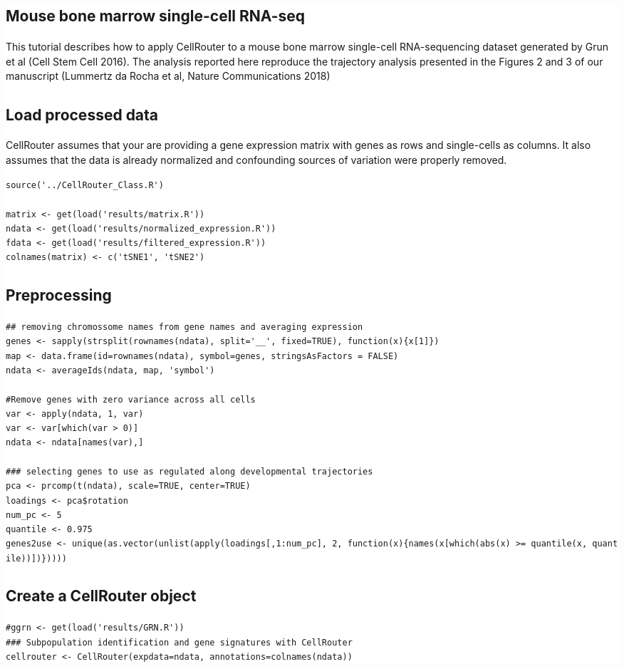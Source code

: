 Mouse bone marrow single-cell RNA-seq
-------------------------------------

This tutorial describes how to apply CellRouter to a mouse bone marrow
single-cell RNA-sequencing dataset generated by Grun et al (Cell Stem
Cell 2016). The analysis reported here reproduce the trajectory analysis
presented in the Figures 2 and 3 of our manuscript (Lummertz da Rocha et
al, Nature Communications 2018)

Load processed data
-------------------

CellRouter assumes that your are providing a gene expression matrix with
genes as rows and single-cells as columns. It also assumes that the data
is already normalized and confounding sources of variation were properly
removed.

    source('../CellRouter_Class.R')

    matrix <- get(load('results/matrix.R'))
    ndata <- get(load('results/normalized_expression.R'))
    fdata <- get(load('results/filtered_expression.R'))
    colnames(matrix) <- c('tSNE1', 'tSNE2')

Preprocessing
-------------

    ## removing chromossome names from gene names and averaging expression
    genes <- sapply(strsplit(rownames(ndata), split='__', fixed=TRUE), function(x){x[1]})
    map <- data.frame(id=rownames(ndata), symbol=genes, stringsAsFactors = FALSE)
    ndata <- averageIds(ndata, map, 'symbol')

    #Remove genes with zero variance across all cells
    var <- apply(ndata, 1, var)
    var <- var[which(var > 0)]
    ndata <- ndata[names(var),]

    ### selecting genes to use as regulated along developmental trajectories
    pca <- prcomp(t(ndata), scale=TRUE, center=TRUE)
    loadings <- pca$rotation
    num_pc <- 5
    quantile <- 0.975
    genes2use <- unique(as.vector(unlist(apply(loadings[,1:num_pc], 2, function(x){names(x[which(abs(x) >= quantile(x, quantile))])}))))

Create a CellRouter object
--------------------------

    #ggrn <- get(load('results/GRN.R'))
    ### Subpopulation identification and gene signatures with CellRouter
    cellrouter <- CellRouter(expdata=ndata, annotations=colnames(ndata))
